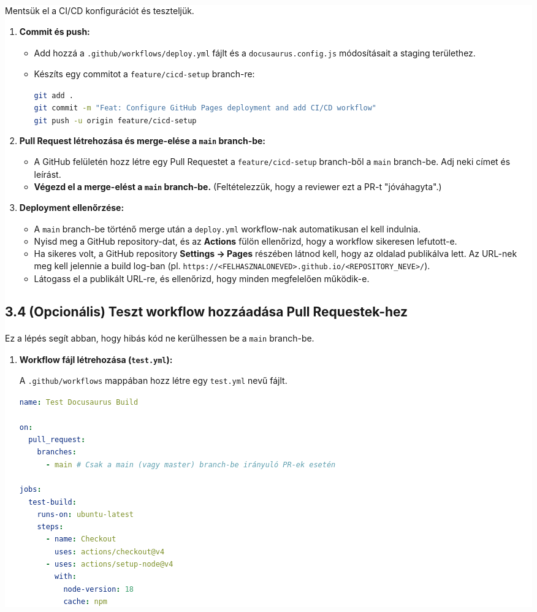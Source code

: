 Mentsük el a CI/CD konfigurációt és teszteljük.

1.  **Commit és push:**
    - Add hozzá a `.github/workflows/deploy.yml` fájlt és a `docusaurus.config.js` módosításait a staging területhez.
    - Készíts egy commitot a `feature/cicd-setup` branch-re:

        ```bash
        git add .
        git commit -m "Feat: Configure GitHub Pages deployment and add CI/CD workflow"
        git push -u origin feature/cicd-setup
        ```

1.  **Pull Request létrehozása és merge-elése a `main` branch-be:**
    - A GitHub felületén hozz létre egy Pull Requestet a `feature/cicd-setup` branch-ből a `main` branch-be. Adj neki címet és leírást.
    - **Végezd el a merge-elést a `main` branch-be.** (Feltételezzük, hogy a reviewer ezt a PR-t "jóváhagyta".)

1.  **Deployment ellenőrzése:**
    - A `main` branch-be történő merge után a `deploy.yml` workflow-nak automatikusan el kell indulnia.
    - Nyisd meg a GitHub repository-dat, és az **Actions** fülön ellenőrizd, hogy a workflow sikeresen lefutott-e.
    - Ha sikeres volt, a GitHub repository **Settings -> Pages** részében látnod kell, hogy az oldalad publikálva lett. Az URL-nek meg kell jelennie a build log-ban (pl. `https://<FELHASZNALONEVED>.github.io/<REPOSITORY_NEVE>/`).
    - Látogass el a publikált URL-re, és ellenőrizd, hogy minden megfelelően működik-e.

## 3.4 (Opcionális) Teszt workflow hozzáadása Pull Requestek-hez

Ez a lépés segít abban, hogy hibás kód ne kerülhessen be a `main` branch-be.

1.  **Workflow fájl létrehozása (`test.yml`):**

    A `.github/workflows` mappában hozz létre egy `test.yml` nevű fájlt.

    ```yaml title=".github/workflows/test.yml"
    name: Test Docusaurus Build

    on:
      pull_request:
        branches:
          - main # Csak a main (vagy master) branch-be irányuló PR-ek esetén

    jobs:
      test-build:
        runs-on: ubuntu-latest
        steps:
          - name: Checkout
            uses: actions/checkout@v4
          - uses: actions/setup-node@v4
            with:
              node-version: 18
              cache: npm
